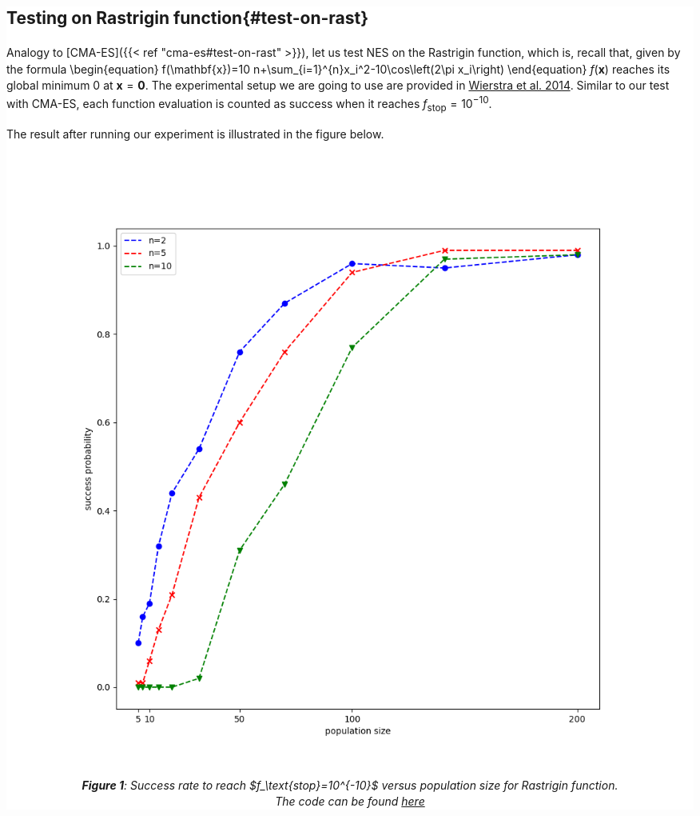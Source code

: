 ## Testing on Rastrigin function{#test-on-rast}
Analogy to [CMA-ES]({{< ref "cma-es#test-on-rast" >}}), let us test NES on the Rastrigin function, which is, recall that, given by the formula
\begin{equation}
f(\mathbf{x})=10 n+\sum_{i=1}^{n}x_i^2-10\cos\left(2\pi x_i\right)
\end{equation}
$f(\mathbf{x})$ reaches its global minimum $0$ at $\mathbf{x}=\mathbf{0}$. The experimental setup we are going to use are provided in [Wierstra et al. 2014](#nes-paper). Similar to our test with CMA-ES, each function evaluation is counted as success when it reaches $f_\text{stop}=10^{-10}$.

The result after running our experiment is illustrated in the figure below.
<figure>
	<img src="/images/nes/nes-rastrigin.png" alt="NES on rastrigin" style="display: block; margin-left: auto; margin-right: auto;"/>
	<figcaption style="text-align: center;font-style: italic;"><b>Figure 1</b>: Success rate to reach $f_\text{stop}=10^{-10}$ versus population size for Rastrigin function.<br> The code can be found <a href='https://github.com/trunghng/evolution-strategies/blob/main/testing_ground.py' target='_blank'>here</a></figcaption>
</figure>
